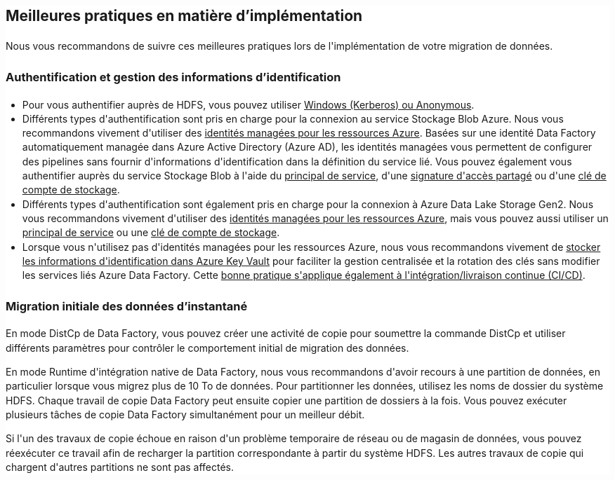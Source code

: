 ## <a name="implementation-best-practices"></a>Meilleures pratiques en matière d’implémentation

Nous vous recommandons de suivre ces meilleures pratiques lors de l'implémentation de votre migration de données.

### <a name="authentication-and-credential-management"></a>Authentification et gestion des informations d’identification 

- Pour vous authentifier auprès de HDFS, vous pouvez utiliser [Windows (Kerberos) ou Anonymous](https://docs.microsoft.com/azure/data-factory/connector-hdfs#linked-service-properties). 
- Différents types d'authentification sont pris en charge pour la connexion au service Stockage Blob Azure.  Nous vous recommandons vivement d'utiliser des [identités managées pour les ressources Azure](https://docs.microsoft.com/azure/data-factory/connector-azure-blob-storage#managed-identity). Basées sur une identité Data Factory automatiquement managée dans Azure Active Directory (Azure AD), les identités managées vous permettent de configurer des pipelines sans fournir d'informations d'identification dans la définition du service lié. Vous pouvez également vous authentifier auprès du service Stockage Blob à l'aide du [principal de service](https://docs.microsoft.com/azure/data-factory/connector-azure-blob-storage#service-principal-authentication), d'une [signature d'accès partagé](https://docs.microsoft.com/azure/data-factory/connector-azure-blob-storage#shared-access-signature-authentication) ou d'une [clé de compte de stockage](https://docs.microsoft.com/azure/data-factory/connector-azure-blob-storage#account-key-authentication). 
- Différents types d'authentification sont également pris en charge pour la connexion à Azure Data Lake Storage Gen2.  Nous vous recommandons vivement d'utiliser des [identités managées pour les ressources Azure](https://docs.microsoft.com/azure/data-factory/connector-azure-data-lake-storage#managed-identity), mais vous pouvez aussi utiliser un [principal de service](https://docs.microsoft.com/azure/data-factory/connector-azure-data-lake-storage#service-principal-authentication) ou une [clé de compte de stockage](https://docs.microsoft.com/azure/data-factory/connector-azure-data-lake-storage#account-key-authentication). 
- Lorsque vous n'utilisez pas d'identités managées pour les ressources Azure, nous vous recommandons vivement de [stocker les informations d'identification dans Azure Key Vault](https://docs.microsoft.com/azure/data-factory/store-credentials-in-key-vault) pour faciliter la gestion centralisée et la rotation des clés sans modifier les services liés Azure Data Factory. Cette [bonne pratique s'applique également à l'intégration/livraison continue (CI/CD)](https://docs.microsoft.com/azure/data-factory/continuous-integration-deployment#best-practices-for-cicd). 

### <a name="initial-snapshot-data-migration"></a>Migration initiale des données d’instantané 

En mode DistCp de Data Factory, vous pouvez créer une activité de copie pour soumettre la commande DistCp et utiliser différents paramètres pour contrôler le comportement initial de migration des données. 

En mode Runtime d'intégration native de Data Factory, nous vous recommandons d'avoir recours à une partition de données, en particulier lorsque vous migrez plus de 10 To de données. Pour partitionner les données, utilisez les noms de dossier du système HDFS. Chaque travail de copie Data Factory peut ensuite copier une partition de dossiers à la fois. Vous pouvez exécuter plusieurs tâches de copie Data Factory simultanément pour un meilleur débit.

Si l'un des travaux de copie échoue en raison d'un problème temporaire de réseau ou de magasin de données, vous pouvez réexécuter ce travail afin de recharger la partition correspondante à partir du système HDFS. Les autres travaux de copie qui chargent d'autres partitions ne sont pas affectés.
